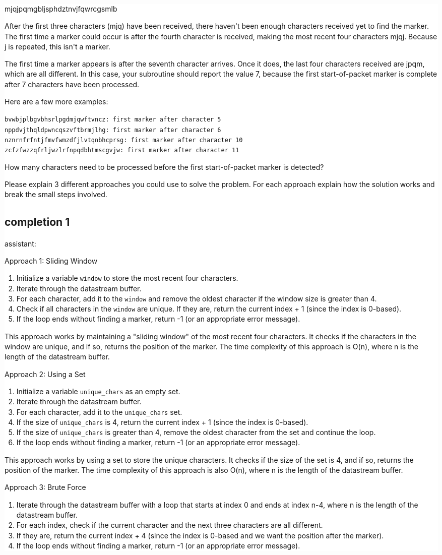 mjqjpqmgbljsphdztnvjfqwrcgsmlb

After the first three characters (mjq) have been received, there haven't been enough characters received yet to find the marker. The first time a marker could occur is after the fourth character is received, making the most recent four characters mjqj. Because j is repeated, this isn't a marker.

The first time a marker appears is after the seventh character arrives. Once it does, the last four characters received are jpqm, which are all different. In this case, your subroutine should report the value 7, because the first start-of-packet marker is complete after 7 characters have been processed.

Here are a few more examples:

    bvwbjplbgvbhsrlpgdmjqwftvncz: first marker after character 5
    nppdvjthqldpwncqszvftbrmjlhg: first marker after character 6
    nznrnfrfntjfmvfwmzdfjlvtqnbhcprsg: first marker after character 10
    zcfzfwzzqfrljwzlrfnpqdbhtmscgvjw: first marker after character 11

How many characters need to be processed before the first start-of-packet marker is detected?


Please explain 3 different approaches you could use to solve  the problem. For each approach explain how the solution works and break the small steps involved.


## completion 1 
assistant: 

Approach 1: Sliding Window
1. Initialize a variable `window` to store the most recent four characters.
2. Iterate through the datastream buffer.
3. For each character, add it to the `window` and remove the oldest character if the window size is greater than 4.
4. Check if all characters in the `window` are unique. If they are, return the current index + 1 (since the index is 0-based).
5. If the loop ends without finding a marker, return -1 (or an appropriate error message).

This approach works by maintaining a "sliding window" of the most recent four characters. It checks if the characters in the window are unique, and if so, returns the position of the marker. The time complexity of this approach is O(n), where n is the length of the datastream buffer.

Approach 2: Using a Set
1. Initialize a variable `unique_chars` as an empty set.
2. Iterate through the datastream buffer.
3. For each character, add it to the `unique_chars` set.
4. If the size of `unique_chars` is 4, return the current index + 1 (since the index is 0-based).
5. If the size of `unique_chars` is greater than 4, remove the oldest character from the set and continue the loop.
6. If the loop ends without finding a marker, return -1 (or an appropriate error message).

This approach works by using a set to store the unique characters. It checks if the size of the set is 4, and if so, returns the position of the marker. The time complexity of this approach is also O(n), where n is the length of the datastream buffer.

Approach 3: Brute Force
1. Iterate through the datastream buffer with a loop that starts at index 0 and ends at index n-4, where n is the length of the datastream buffer.
2. For each index, check if the current character and the next three characters are all different.
3. If they are, return the current index + 4 (since the index is 0-based and we want the position after the marker).
4. If the loop ends without finding a marker, return -1 (or an appropriate error message).
